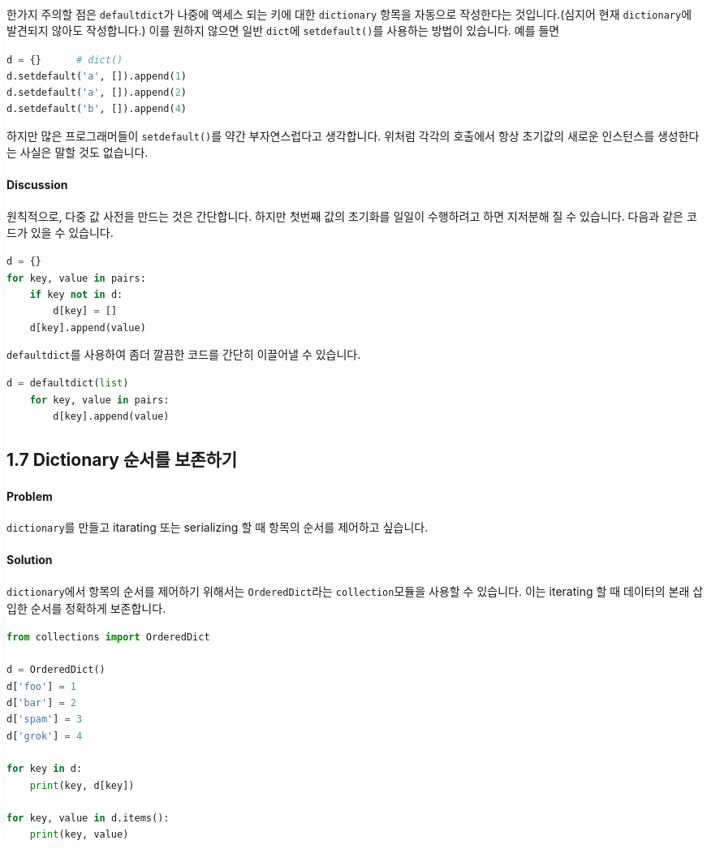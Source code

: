 한가지 주의할 점은 `defaultdict`가 나중에 액세스 되는 키에 대한 `dictionary` 항목을 자동으로 작성한다는 것입니다.(심지어 현재 `dictionary`에 발견되지 않아도 작성합니다.) 이를 원하지 않으면 일반 `dict`에 `setdefault()`를 사용하는 방법이 있습니다.  예를 들면

```python
d = {}      # dict()
d.setdefault('a', []).append(1)
d.setdefault('a', []).append(2)
d.setdefault('b', []).append(4)
```

하지만 많은 프로그래머들이 `setdefault()`를 약간 부자연스럽다고 생각합니다. 위처럼 각각의 호출에서 항상 초기값의 새로운 인스턴스를 생성한다는 사실은 말할 것도 없습니다.

#### Discussion

원칙적으로, 다중 값 사전을 만드는 것은 간단합니다. 하지만 첫번째 값의 초기화를 일일이 수행하려고 하면 지저분해 질 수 있습니다. 다음과 같은 코드가 있을 수 있습니다.

```python
d = {}
for key, value in pairs:
    if key not in d:
        d[key] = []
    d[key].append(value)
```

`defaultdict`를 사용하여 좀더 깔끔한 코드를 간단히 이끌어낼 수 있습니다.

```python
d = defaultdict(list)
    for key, value in pairs:
        d[key].append(value)
```

## 1.7 Dictionary 순서를 보존하기

#### Problem

`dictionary`를 만들고 itarating 또는 serializing 할 때 항목의 순서를 제어하고 싶습니다.

#### Solution

`dictionary`에서 항목의 순서를 제어하기 위해서는 `OrderedDict`라는 `collection`모듈을 사용할 수 있습니다. 이는 iterating 할 때 데이터의 본래 삽입한 순서를 정확하게 보존합니다.

```python
from collections import OrderedDict

d = OrderedDict()
d['foo'] = 1
d['bar'] = 2
d['spam'] = 3
d['grok'] = 4

for key in d:
    print(key, d[key])

for key, value in d.items():
    print(key, value)
```
